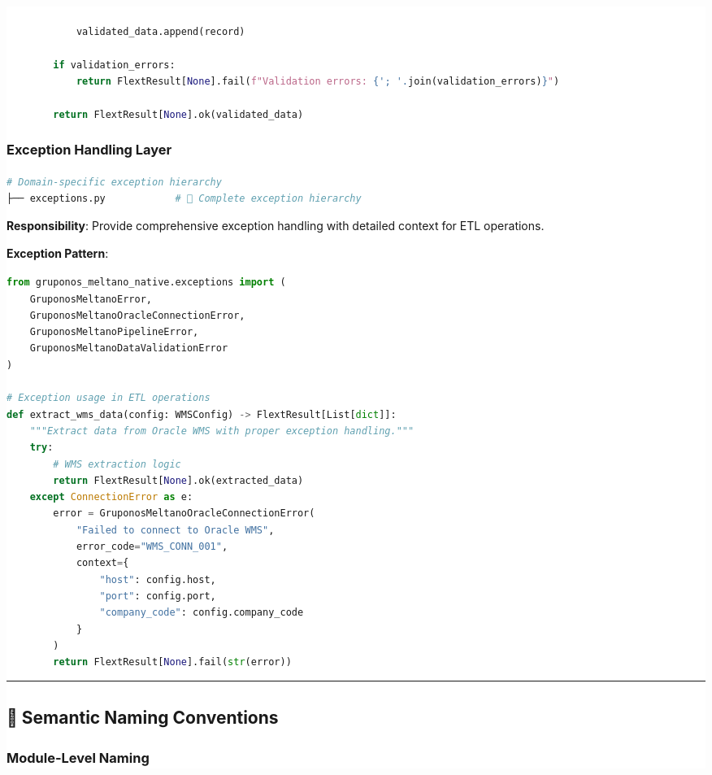 ```python

            validated_data.append(record)

        if validation_errors:
            return FlextResult[None].fail(f"Validation errors: {'; '.join(validation_errors)}")

        return FlextResult[None].ok(validated_data)
```

### **Exception Handling Layer**

```python
# Domain-specific exception hierarchy
├── exceptions.py            # 🚨 Complete exception hierarchy
```

**Responsibility**: Provide comprehensive exception handling with detailed context for ETL operations.

**Exception Pattern**:

```python
from gruponos_meltano_native.exceptions import (
    GruponosMeltanoError,
    GruponosMeltanoOracleConnectionError,
    GruponosMeltanoPipelineError,
    GruponosMeltanoDataValidationError
)

# Exception usage in ETL operations
def extract_wms_data(config: WMSConfig) -> FlextResult[List[dict]]:
    """Extract data from Oracle WMS with proper exception handling."""
    try:
        # WMS extraction logic
        return FlextResult[None].ok(extracted_data)
    except ConnectionError as e:
        error = GruponosMeltanoOracleConnectionError(
            "Failed to connect to Oracle WMS",
            error_code="WMS_CONN_001",
            context={
                "host": config.host,
                "port": config.port,
                "company_code": config.company_code
            }
        )
        return FlextResult[None].fail(str(error))
```

---

## 🎯 **Semantic Naming Conventions**

### **Module-Level Naming**
